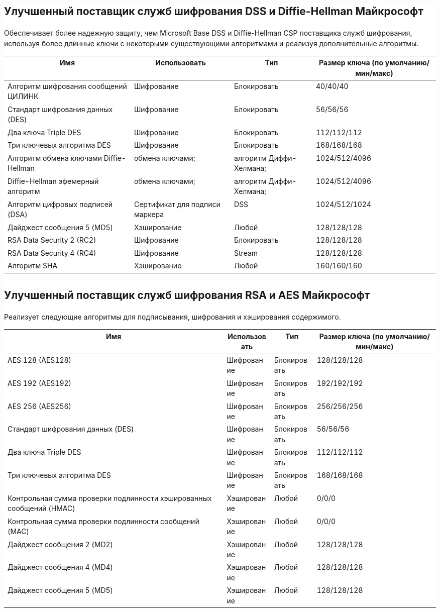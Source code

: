 

 

## <a name="microsoft-enhanced-dss-and-diffie-hellman-cryptographic-provider"></a>Улучшенный поставщик служб шифрования DSS и Diffie-Hellman Майкрософт

Обеспечивает более надежную защиту, чем Microsoft Base DSS и Diffie-Hellman CSP поставщика служб шифрования, используя более длинные ключи с некоторыми существующими алгоритмами и реализуя дополнительные алгоритмы.



| Имя                                  | Использовать          | Тип           | Размер ключа (по умолчанию/мин/макс) |
|---------------------------------------|--------------|----------------|----------------------------|
| Алгоритм шифрования сообщений ЦИЛИНК   | Шифрование   | Блокировать          | 40/40/40                   |
| Стандарт шифрования данных (DES)        | Шифрование   | Блокировать          | 56/56/56                   |
| Два ключа Triple DES                    | Шифрование   | Блокировать          | 112/112/112                |
| Три ключевых алгоритма DES                  | Шифрование   | Блокировать          | 168/168/168                |
| Алгоритм обмена ключами Diffie-Hellman | обмена ключами; | алгоритм Диффи-Хелмана; | 1024/512/4096              |
| Diffie-Hellman эфемерный алгоритм    | обмена ключами; | алгоритм Диффи-Хелмана; | 1024/512/4096              |
| Алгоритм цифровых подписей (DSA)     | Сертификат для подписи маркера      | DSS            | 1024/512/1024              |
| Дайджест сообщения 5 (MD5)                | Хэширование      | Любой            | 128/128/128                |
| RSA Data Security 2 (RC2)             | Шифрование   | Блокировать          | 128/128/128                |
| RSA Data Security 4 (RC4)             | Шифрование   | Stream         | 128/128/128                |
| Алгоритм SHA          | Хэширование      | Любой            | 160/160/160                |



 

## <a name="microsoft-enhanced-rsa-and-aes-cryptographic-provider"></a>Улучшенный поставщик служб шифрования RSA и AES Майкрософт

Реализует следующие алгоритмы для подписывания, шифрования и хэширования содержимого.



| Имя                                            | Использовать          | Тип   | Размер ключа (по умолчанию/мин/макс) |
|-------------------------------------------------|--------------|--------|----------------------------|
| AES 128 (AES128)       | Шифрование   | Блокировать  | 128/128/128                |
| AES 192 (AES192)       | Шифрование   | Блокировать  | 192/192/192                |
| AES 256 (AES256)       | Шифрование   | Блокировать  | 256/256/256                |
| Стандарт шифрования данных (DES)                  | Шифрование   | Блокировать  | 56/56/56                   |
| Два ключа Triple DES                              | Шифрование   | Блокировать  | 112/112/112                |
| Три ключевых алгоритма DES                            | Шифрование   | Блокировать  | 168/168/168                |
| Контрольная сумма проверки подлинности хэшированных сообщений (HMAC)   | Хэширование      | Любой    | 0/0/0                      |
| Контрольная сумма проверки подлинности сообщений (MAC)           | Хэширование      | Любой    | 0/0/0                      |
| Дайджест сообщения 2 (MD2)                          | Хэширование      | Любой    | 128/128/128                |
| Дайджест сообщения 4 (MD4)                          | Хэширование      | Любой    | 128/128/128                |
| Дайджест сообщения 5 (MD5)                          | Хэширование      | Любой    | 128/128/128                |
